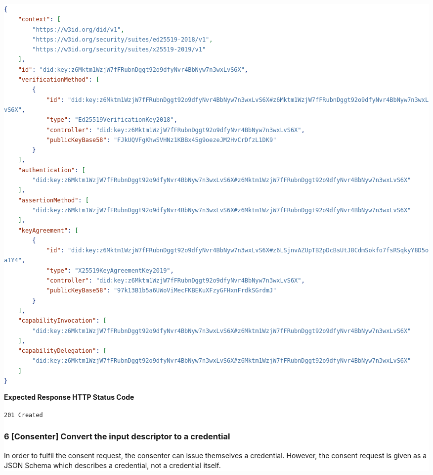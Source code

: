 ```json
{
    "context": [
        "https://w3id.org/did/v1",
        "https://w3id.org/security/suites/ed25519-2018/v1",
        "https://w3id.org/security/suites/x25519-2019/v1"
    ],
    "id": "did:key:z6Mktm1WzjW7fFRubnDggt92o9dfyNvr4BbNyw7n3wxLvS6X",
    "verificationMethod": [
        {
            "id": "did:key:z6Mktm1WzjW7fFRubnDggt92o9dfyNvr4BbNyw7n3wxLvS6X#z6Mktm1WzjW7fFRubnDggt92o9dfyNvr4BbNyw7n3wxLvS6X",
            "type": "Ed25519VerificationKey2018",
            "controller": "did:key:z6Mktm1WzjW7fFRubnDggt92o9dfyNvr4BbNyw7n3wxLvS6X",
            "publicKeyBase58": "FJkUQVFgKhwSVHNz1KBBx45g9oezeJM2HvCrDfzL1DK9"
        }
    ],
    "authentication": [
        "did:key:z6Mktm1WzjW7fFRubnDggt92o9dfyNvr4BbNyw7n3wxLvS6X#z6Mktm1WzjW7fFRubnDggt92o9dfyNvr4BbNyw7n3wxLvS6X"
    ],
    "assertionMethod": [
        "did:key:z6Mktm1WzjW7fFRubnDggt92o9dfyNvr4BbNyw7n3wxLvS6X#z6Mktm1WzjW7fFRubnDggt92o9dfyNvr4BbNyw7n3wxLvS6X"
    ],
    "keyAgreement": [
        {
            "id": "did:key:z6Mktm1WzjW7fFRubnDggt92o9dfyNvr4BbNyw7n3wxLvS6X#z6LSjnvAZUpTB2pDcBsUtJ8CdmSokfo7fsRSqkyY8D5oa1Y4",
            "type": "X25519KeyAgreementKey2019",
            "controller": "did:key:z6Mktm1WzjW7fFRubnDggt92o9dfyNvr4BbNyw7n3wxLvS6X",
            "publicKeyBase58": "97k13B1b5a6UWoViMecFKBEKuXFzyGFHxnFrdkSGrdmJ"
        }
    ],
    "capabilityInvocation": [
        "did:key:z6Mktm1WzjW7fFRubnDggt92o9dfyNvr4BbNyw7n3wxLvS6X#z6Mktm1WzjW7fFRubnDggt92o9dfyNvr4BbNyw7n3wxLvS6X"
    ],
    "capabilityDelegation": [
        "did:key:z6Mktm1WzjW7fFRubnDggt92o9dfyNvr4BbNyw7n3wxLvS6X#z6Mktm1WzjW7fFRubnDggt92o9dfyNvr4BbNyw7n3wxLvS6X"
    ]
}
```

**Expected Response HTTP Status Code**

`201 Created`

### 6 [Consenter] Convert the input descriptor to a credential

In order to fulfil the consent request, the consenter can issue themselves a credential.
However, the consent request is given as a JSON Schema which describes a credential, not a credential itself.
